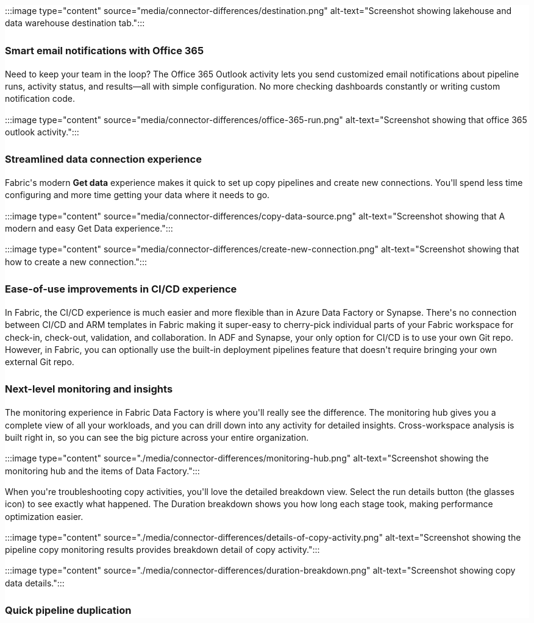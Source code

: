    :::image type="content" source="media/connector-differences/destination.png" alt-text="Screenshot showing lakehouse and data warehouse destination tab.":::

### Smart email notifications with Office 365

Need to keep your team in the loop? The Office 365 Outlook activity lets you send customized email notifications about pipeline runs, activity status, and results—all with simple configuration. No more checking dashboards constantly or writing custom notification code.

:::image type="content" source="media/connector-differences/office-365-run.png" alt-text="Screenshot showing that office 365 outlook activity.":::

### Streamlined data connection experience

Fabric's modern **Get data** experience makes it quick to set up copy pipelines and create new connections. You'll spend less time configuring and more time getting your data where it needs to go.

:::image type="content" source="media/connector-differences/copy-data-source.png" alt-text="Screenshot showing that A modern and easy Get Data experience.":::

:::image type="content" source="media/connector-differences/create-new-connection.png" alt-text="Screenshot showing that how to create a new connection.":::

### Ease-of-use improvements in CI/CD experience

In Fabric, the CI/CD experience is much easier and more flexible than in Azure Data Factory or Synapse. There's no connection between CI/CD and ARM templates in Fabric making it super-easy to cherry-pick individual parts of your Fabric workspace for check-in, check-out, validation, and collaboration. In ADF and Synapse, your only option for CI/CD is to use your own Git repo. However, in Fabric, you can optionally use the built-in deployment pipelines feature that doesn't require bringing your own external Git repo.

### Next-level monitoring and insights

The monitoring experience in Fabric Data Factory is where you'll really see the difference. The monitoring hub gives you a complete view of all your workloads, and you can drill down into any activity for detailed insights. Cross-workspace analysis is built right in, so you can see the big picture across your entire organization.

:::image type="content" source="./media/connector-differences/monitoring-hub.png" alt-text="Screenshot showing the monitoring hub and the items of Data Factory.":::

When you're troubleshooting copy activities, you'll love the detailed breakdown view. Select the run details button (the glasses icon) to see exactly what happened. The Duration breakdown shows you how long each stage took, making performance optimization easier.

:::image type="content" source="./media/connector-differences/details-of-copy-activity.png" alt-text="Screenshot showing the pipeline copy monitoring results provides breakdown detail of copy activity.":::

:::image type="content" source="./media/connector-differences/duration-breakdown.png" alt-text="Screenshot showing copy data details.":::

### Quick pipeline duplication
